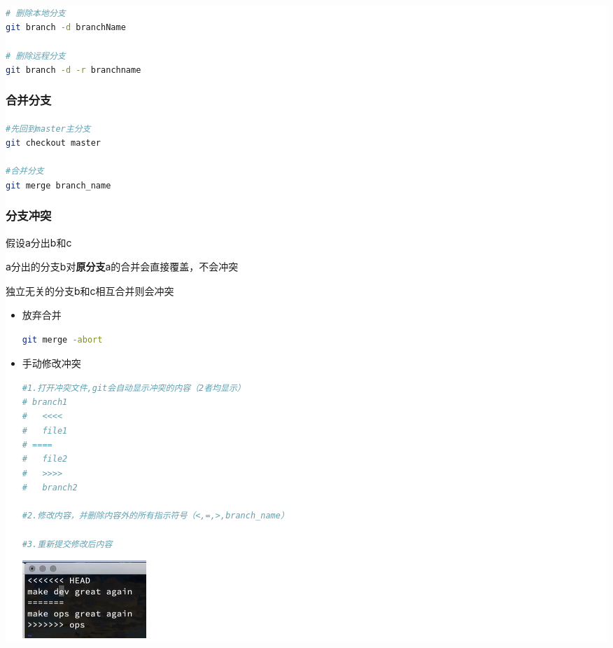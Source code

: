 ```bash
# 删除本地分支
git branch -d branchName

# 删除远程分支
git branch -d -r branchname 
```

### 合并分支

```bash
#先回到master主分支
git checkout master

#合并分支
git merge branch_name
```

### 分支冲突

假设a分出b和c

a分出的分支b对**原分支**a的合并会直接覆盖，不会冲突

独立无关的分支b和c相互合并则会冲突

- 放弃合并

  ```bash
  git merge -abort
  ```

- 手动修改冲突

  ```bash
  #1.打开冲突文件,git会自动显示冲突的内容（2者均显示）
  #	branch1
  #   <<<< 
  #   file1
  #	====
  #   file2
  #   >>>>
  #   branch2
  
  #2.修改内容，并删除内容外的所有指示符号（<,=,>,branch_name）
  
  #3.重新提交修改后内容
  ```

   ![合并冲突](Git.assets/合并冲突.png)
